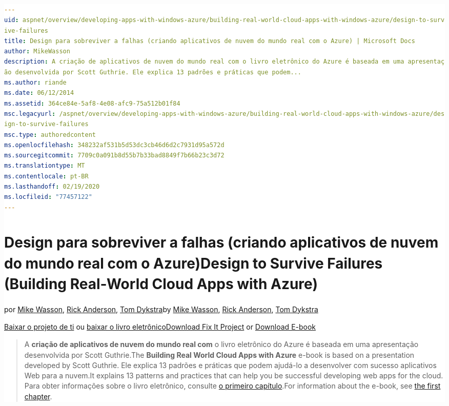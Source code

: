 ```yaml
---
uid: aspnet/overview/developing-apps-with-windows-azure/building-real-world-cloud-apps-with-windows-azure/design-to-survive-failures
title: Design para sobreviver a falhas (criando aplicativos de nuvem do mundo real com o Azure) | Microsoft Docs
author: MikeWasson
description: A criação de aplicativos de nuvem do mundo real com o livro eletrônico do Azure é baseada em uma apresentação desenvolvida por Scott Guthrie. Ele explica 13 padrões e práticas que podem...
ms.author: riande
ms.date: 06/12/2014
ms.assetid: 364ce84e-5af8-4e08-afc9-75a512b01f84
msc.legacyurl: /aspnet/overview/developing-apps-with-windows-azure/building-real-world-cloud-apps-with-windows-azure/design-to-survive-failures
msc.type: authoredcontent
ms.openlocfilehash: 348232af531b5d53dc3cb46d6d2c7931d95a572d
ms.sourcegitcommit: 7709c0a091b8d55b7b33bad8849f7b66b23c3d72
ms.translationtype: MT
ms.contentlocale: pt-BR
ms.lasthandoff: 02/19/2020
ms.locfileid: "77457122"
---
```

# <a name="design-to-survive-failures-building-real-world-cloud-apps-with-azure"></a><span data-ttu-id="9dc8d-104">Design para sobreviver a falhas (criando aplicativos de nuvem do mundo real com o Azure)</span><span class="sxs-lookup"><span data-stu-id="9dc8d-104">Design to Survive Failures (Building Real-World Cloud Apps with Azure)</span></span>

<span data-ttu-id="9dc8d-105">por [Mike Wasson](https://github.com/MikeWasson), [Rick Anderson](https://twitter.com/RickAndMSFT), [Tom Dykstra](https://github.com/tdykstra)</span><span class="sxs-lookup"><span data-stu-id="9dc8d-105">by [Mike Wasson](https://github.com/MikeWasson), [Rick Anderson](https://twitter.com/RickAndMSFT), [Tom Dykstra](https://github.com/tdykstra)</span></span>

<span data-ttu-id="9dc8d-106">[Baixar o projeto de ti](https://code.msdn.microsoft.com/Fix-It-app-for-Building-cdd80df4) ou [baixar o livro eletrônico](https://blogs.msdn.com/b/microsoft_press/archive/2014/07/23/free-ebook-building-cloud-apps-with-microsoft-azure.aspx)</span><span class="sxs-lookup"><span data-stu-id="9dc8d-106">[Download Fix It Project](https://code.msdn.microsoft.com/Fix-It-app-for-Building-cdd80df4) or [Download E-book](https://blogs.msdn.com/b/microsoft_press/archive/2014/07/23/free-ebook-building-cloud-apps-with-microsoft-azure.aspx)</span></span>

> <span data-ttu-id="9dc8d-107">A **criação de aplicativos de nuvem do mundo real com** o livro eletrônico do Azure é baseada em uma apresentação desenvolvida por Scott Guthrie.</span><span class="sxs-lookup"><span data-stu-id="9dc8d-107">The **Building Real World Cloud Apps with Azure** e-book is based on a presentation developed by Scott Guthrie.</span></span> <span data-ttu-id="9dc8d-108">Ele explica 13 padrões e práticas que podem ajudá-lo a desenvolver com sucesso aplicativos Web para a nuvem.</span><span class="sxs-lookup"><span data-stu-id="9dc8d-108">It explains 13 patterns and practices that can help you be successful developing web apps for the cloud.</span></span> <span data-ttu-id="9dc8d-109">Para obter informações sobre o livro eletrônico, consulte [o primeiro capítulo](introduction.md).</span><span class="sxs-lookup"><span data-stu-id="9dc8d-109">For information about the e-book, see [the first chapter](introduction.md).</span></span>
